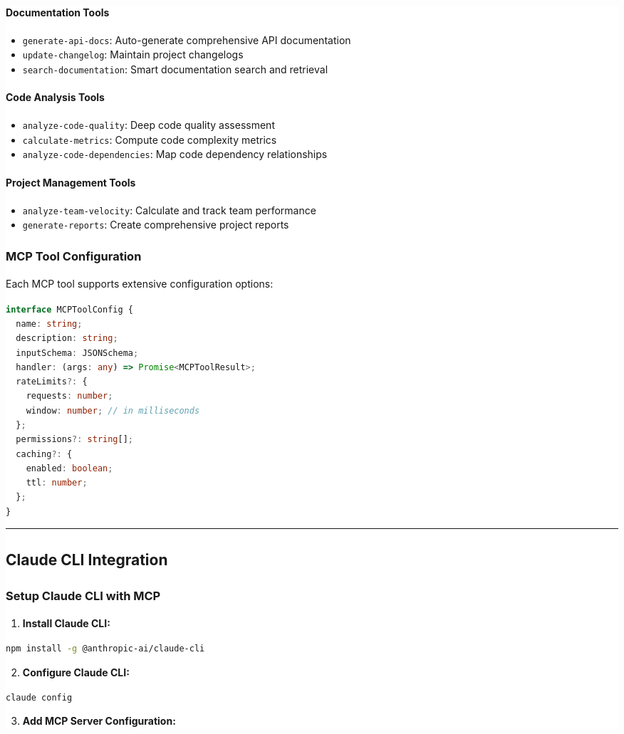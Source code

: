 #### Documentation Tools
- `generate-api-docs`: Auto-generate comprehensive API documentation
- `update-changelog`: Maintain project changelogs
- `search-documentation`: Smart documentation search and retrieval

#### Code Analysis Tools
- `analyze-code-quality`: Deep code quality assessment
- `calculate-metrics`: Compute code complexity metrics
- `analyze-code-dependencies`: Map code dependency relationships

#### Project Management Tools
- `analyze-team-velocity`: Calculate and track team performance
- `generate-reports`: Create comprehensive project reports

### MCP Tool Configuration

Each MCP tool supports extensive configuration options:

```typescript
interface MCPToolConfig {
  name: string;
  description: string;
  inputSchema: JSONSchema;
  handler: (args: any) => Promise<MCPToolResult>;
  rateLimits?: {
    requests: number;
    window: number; // in milliseconds
  };
  permissions?: string[];
  caching?: {
    enabled: boolean;
    ttl: number;
  };
}
```

---

## Claude CLI Integration

### Setup Claude CLI with MCP

1. **Install Claude CLI:**
```bash
npm install -g @anthropic-ai/claude-cli
```

2. **Configure Claude CLI:**
```bash
claude config
```

3. **Add MCP Server Configuration:**
